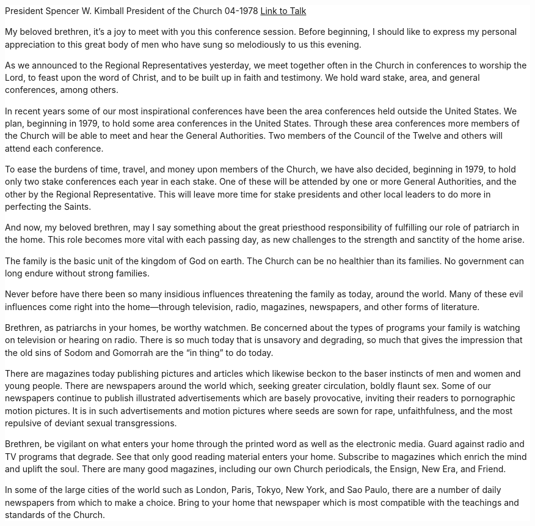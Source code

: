 President Spencer W. Kimball
President of the Church
04-1978
[Link to Talk](https://www.churchofjesuschrist.org/study/general-conference/1978/04/strengthening-the-family-the-basic-unit-of-the-church?lang=eng)

My beloved brethren, it’s a joy to meet with you this conference session. Before beginning, I should like to express my personal appreciation to this great body of men who have sung so melodiously to us this evening.

As we announced to the Regional Representatives yesterday, we meet together often in the Church in conferences to worship the Lord, to feast upon the word of Christ, and to be built up in faith and testimony. We hold ward stake, area, and general conferences, among others.

In recent years some of our most inspirational conferences have been the area conferences held outside the United States. We plan, beginning in 1979, to hold some area conferences in the United States. Through these area conferences more members of the Church will be able to meet and hear the General Authorities. Two members of the Council of the Twelve and others will attend each conference.

To ease the burdens of time, travel, and money upon members of the Church, we have also decided, beginning in 1979, to hold only two stake conferences each year in each stake. One of these will be attended by one or more General Authorities, and the other by the Regional Representative. This will leave more time for stake presidents and other local leaders to do more in perfecting the Saints.

And now, my beloved brethren, may I say something about the great priesthood responsibility of fulfilling our role of patriarch in the home. This role becomes more vital with each passing day, as new challenges to the strength and sanctity of the home arise.

The family is the basic unit of the kingdom of God on earth. The Church can be no healthier than its families. No government can long endure without strong families.

Never before have there been so many insidious influences threatening the family as today, around the world. Many of these evil influences come right into the home—through television, radio, magazines, newspapers, and other forms of literature.

Brethren, as patriarchs in your homes, be worthy watchmen. Be concerned about the types of programs your family is watching on television or hearing on radio. There is so much today that is unsavory and degrading, so much that gives the impression that the old sins of Sodom and Gomorrah are the “in thing” to do today.

There are magazines today publishing pictures and articles which likewise beckon to the baser instincts of men and women and young people. There are newspapers around the world which, seeking greater circulation, boldly flaunt sex. Some of our newspapers continue to publish illustrated advertisements which are basely provocative, inviting their readers to pornographic motion pictures. It is in such advertisements and motion pictures where seeds are sown for rape, unfaithfulness, and the most repulsive of deviant sexual transgressions.

Brethren, be vigilant on what enters your home through the printed word as well as the electronic media. Guard against radio and TV programs that degrade. See that only good reading material enters your home. Subscribe to magazines which enrich the mind and uplift the soul. There are many good magazines, including our own Church periodicals, the Ensign, New Era, and Friend.

In some of the large cities of the world such as London, Paris, Tokyo, New York, and Sao Paulo, there are a number of daily newspapers from which to make a choice. Bring to your home that newspaper which is most compatible with the teachings and standards of the Church.
